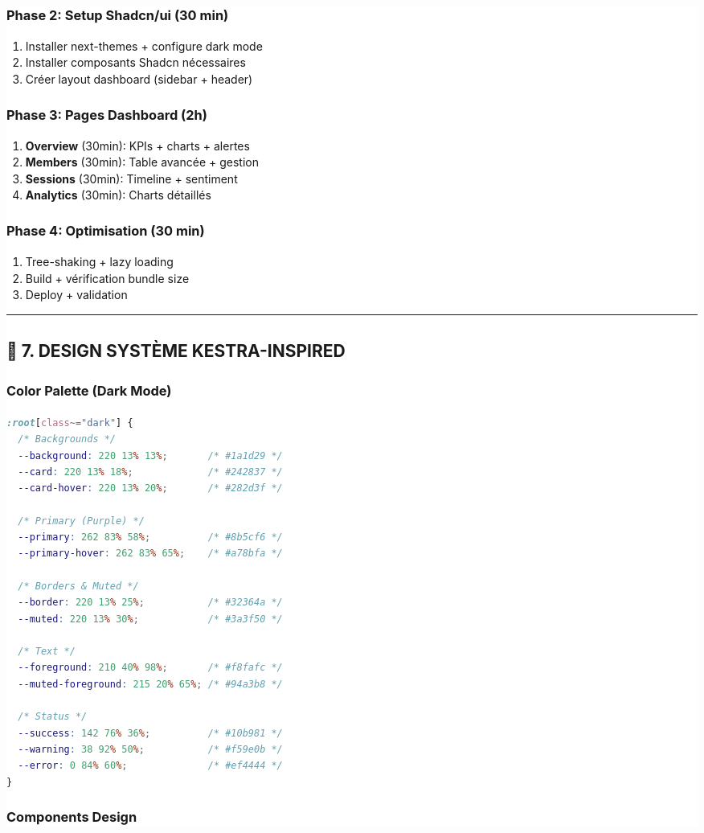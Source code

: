### Phase 2: Setup Shadcn/ui (30 min)
1. Installer next-themes + configure dark mode
2. Installer composants Shadcn nécessaires
3. Créer layout dashboard (sidebar + header)

### Phase 3: Pages Dashboard (2h)
1. **Overview** (30min): KPIs + charts + alertes
2. **Members** (30min): Table avancée + gestion
3. **Sessions** (30min): Timeline + sentiment
4. **Analytics** (30min): Charts détaillés

### Phase 4: Optimisation (30 min)
1. Tree-shaking + lazy loading
2. Build + vérification bundle size
3. Deploy + validation

---

## 📐 7. DESIGN SYSTÈME KESTRA-INSPIRED

### Color Palette (Dark Mode)

```css
:root[class~="dark"] {
  /* Backgrounds */
  --background: 220 13% 13%;       /* #1a1d29 */
  --card: 220 13% 18%;             /* #242837 */
  --card-hover: 220 13% 20%;       /* #282d3f */
  
  /* Primary (Purple) */
  --primary: 262 83% 58%;          /* #8b5cf6 */
  --primary-hover: 262 83% 65%;    /* #a78bfa */
  
  /* Borders & Muted */
  --border: 220 13% 25%;           /* #32364a */
  --muted: 220 13% 30%;            /* #3a3f50 */
  
  /* Text */
  --foreground: 210 40% 98%;       /* #f8fafc */
  --muted-foreground: 215 20% 65%; /* #94a3b8 */
  
  /* Status */
  --success: 142 76% 36%;          /* #10b981 */
  --warning: 38 92% 50%;           /* #f59e0b */
  --error: 0 84% 60%;              /* #ef4444 */
}
```

### Components Design
